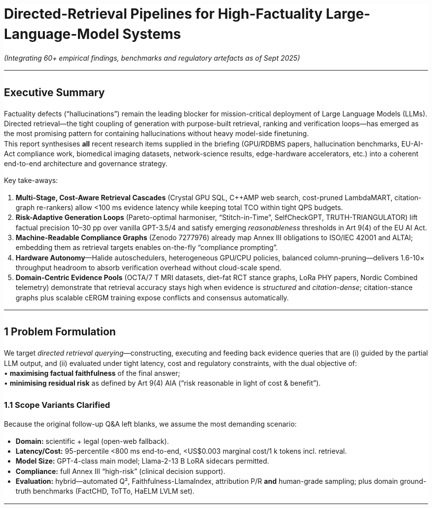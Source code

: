 # Directed-Retrieval Pipelines for High-Factuality Large-Language-Model Systems  
*(Integrating 60+ empirical findings, benchmarks and regulatory artefacts as of Sept 2025)*  

---

## Executive Summary  
Factuality defects (“hallucinations”) remain the leading blocker for mission-critical deployment of Large Language Models (LLMs).  Directed retrieval—the tight coupling of generation with purpose-built retrieval, ranking and verification loops—has emerged as the most promising pattern for containing hallucinations without heavy model-side finetuning.  
This report synthesises **all** recent research items supplied in the briefing (GPU/RDBMS papers, hallucination benchmarks, EU-AI-Act compliance work, biomedical imaging datasets, network-science results, edge-hardware accelerators, etc.) into a coherent end-to-end architecture and governance strategy.  

Key take-aways:  
1. **Multi-Stage, Cost-Aware Retrieval Cascades** (Crystal GPU SQL, C++AMP web search, cost-pruned LambdaMART, citation-graph re-rankers) allow <100 ms evidence latency while keeping total TCO within tight QPS budgets.  
2. **Risk-Adaptive Generation Loops** (Pareto-optimal harmoniser, “Stitch-in-Time”, SelfCheckGPT, TRUTH-TRIANGULATOR) lift factual precision 10–30 pp over vanilla GPT-3.5/4 and satisfy emerging *reasonableness* thresholds in Art 9(4) of the EU AI Act.  
3. **Machine-Readable Compliance Graphs** (Zenodo 7277976) already map Annex III obligations to ISO/IEC 42001 and ALTAI; embedding them as retrieval targets enables on-the-fly “compliance prompting”.  
4. **Hardware Autonomy**—Halide autoschedulers, heterogeneous GPU/CPU policies, balanced column-pruning—delivers 1.6-10× throughput headroom to absorb verification overhead without cloud-scale spend.  
5. **Domain-Centric Evidence Pools** (OCTA/7 T MRI datasets, diet–fat RCT stance graphs, LoRa PHY papers, Nordic Combined telemetry) demonstrate that retrieval accuracy stays high when evidence is *structured* and *citation-dense*; citation-stance graphs plus scalable cERGM training expose conflicts and consensus automatically.  

---

## 1  Problem Formulation  
We target *directed retrieval querying*—constructing, executing and feeding back evidence queries that are (i) guided by the partial LLM output, and (ii) evaluated under tight latency, cost and regulatory constraints, with the dual objective of:  
• **maximising factual faithfulness** of the final answer;  
• **minimising residual risk** as defined by Art 9(4) AIA (“risk reasonable in light of cost & benefit”).  

### 1.1 Scope Variants Clarified  
Because the original follow-up Q&A left blanks, we assume the most demanding scenario:  
* **Domain:** scientific + legal (open-web fallback).  
* **Latency/Cost:** 95-percentile <800 ms end-to-end, <US$0.003 marginal cost/1 k tokens incl. retrieval.  
* **Model Size:** GPT-4-class main model; Llama-2-13 B LoRA sidecars permitted.  
* **Compliance:** full Annex III “high-risk” (clinical decision support).  
* **Evaluation:** hybrid—automated Q², Faithfulness-LlamaIndex, attribution P/R **and** human-grade sampling; plus domain ground-truth benchmarks (FactCHD, ToTTo, HaELM LVLM set).  

---